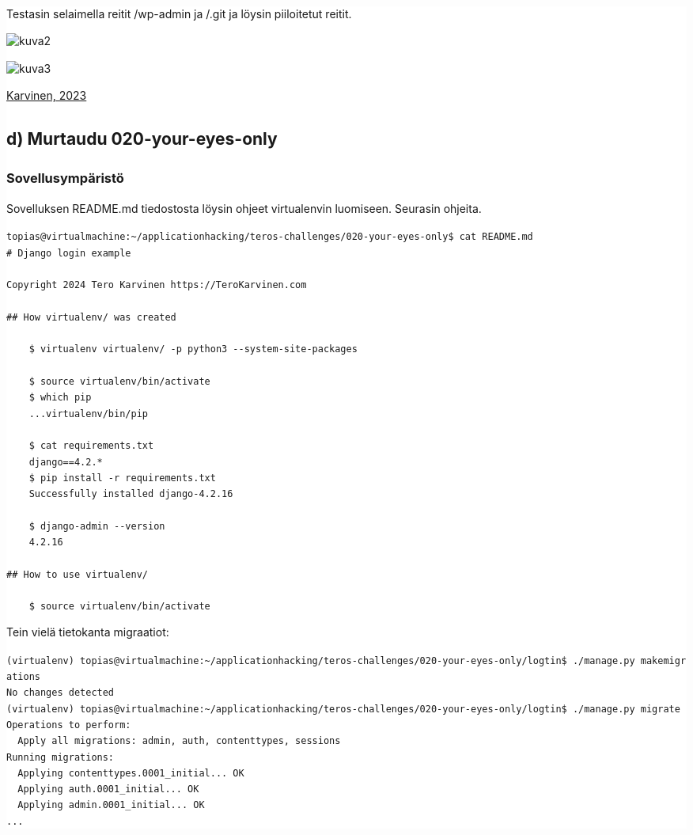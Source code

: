 Testasin selaimella reitit /wp-admin ja /.git ja löysin piiloitetut reitit.

![kuva2](https://github.com/user-attachments/assets/e54780e3-34e9-4adf-91e9-fdeee82aa1f1)

![kuva3](https://github.com/user-attachments/assets/7fe386c4-ee2c-48db-b299-69ffd34034b6)


[Karvinen, 2023](https://terokarvinen.com/2023/fuzz-urls-find-hidden-directories/)

## d) Murtaudu 020-your-eyes-only

### Sovellusympäristö

Sovelluksen README.md tiedostosta löysin ohjeet virtualenvin luomiseen. Seurasin ohjeita.

```
topias@virtualmachine:~/applicationhacking/teros-challenges/020-your-eyes-only$ cat README.md 
# Django login example

Copyright 2024 Tero Karvinen https://TeroKarvinen.com

## How virtualenv/ was created

	$ virtualenv virtualenv/ -p python3 --system-site-packages

	$ source virtualenv/bin/activate
	$ which pip
	...virtualenv/bin/pip
	
	$ cat requirements.txt
	django==4.2.*
	$ pip install -r requirements.txt
	Successfully installed django-4.2.16

	$ django-admin --version
	4.2.16

## How to use virtualenv/

	$ source virtualenv/bin/activate
```

Tein vielä tietokanta migraatiot:

```
(virtualenv) topias@virtualmachine:~/applicationhacking/teros-challenges/020-your-eyes-only/logtin$ ./manage.py makemigrations
No changes detected
(virtualenv) topias@virtualmachine:~/applicationhacking/teros-challenges/020-your-eyes-only/logtin$ ./manage.py migrate
Operations to perform:
  Apply all migrations: admin, auth, contenttypes, sessions
Running migrations:
  Applying contenttypes.0001_initial... OK
  Applying auth.0001_initial... OK
  Applying admin.0001_initial... OK
...
```
